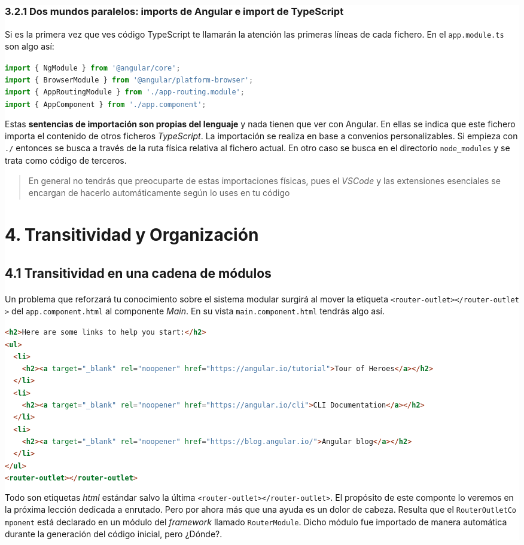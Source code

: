 ### 3.2.1 Dos mundos paralelos: imports de Angular e import de TypeScript

Si es la primera vez que ves código TypeScript te llamarán la atención las primeras líneas de cada fichero. En el `app.module.ts` son algo así:

```typescript
import { NgModule } from '@angular/core';
import { BrowserModule } from '@angular/platform-browser';
import { AppRoutingModule } from './app-routing.module';
import { AppComponent } from './app.component';
```

Estas **sentencias de importación son propias del lenguaje** y nada tienen que ver con Angular. En ellas se indica que este fichero importa el contenido de otros ficheros _TypeScript_. La importación se realiza en base a convenios personalizables. Si empieza con `./` entonces se busca a través de la ruta física relativa al fichero actual. En otro caso se busca en el directorio `node_modules` y se trata como código de terceros.

> En general no tendrás que preocuparte de estas importaciones físicas, pues el _VSCode_ y las extensiones esenciales se encargan de hacerlo automáticamente según lo uses en tu código

# 4. Transitividad y Organización

## 4.1 Transitividad en una cadena de módulos

Un problema que reforzará tu conocimiento sobre el sistema modular surgirá al mover la etiqueta `<router-outlet></router-outlet>` del `app.component.html` al componente _Main_. En su vista `main.component.html` tendrás algo así.

```html
<h2>Here are some links to help you start:</h2>
<ul>
  <li>
    <h2><a target="_blank" rel="noopener" href="https://angular.io/tutorial">Tour of Heroes</a></h2>
  </li>
  <li>
    <h2><a target="_blank" rel="noopener" href="https://angular.io/cli">CLI Documentation</a></h2>
  </li>
  <li>
    <h2><a target="_blank" rel="noopener" href="https://blog.angular.io/">Angular blog</a></h2>
  </li>
</ul>
<router-outlet></router-outlet>
```

Todo son etiquetas _html_ estándar salvo la última `<router-outlet></router-outlet>`. El propósito de este componte lo veremos en la próxima lección dedicada a enrutado. Pero por ahora más que una ayuda es un dolor de cabeza. Resulta que el `RouterOutletComponent` está declarado en un módulo del _framework_ llamado `RouterModule`. Dicho módulo fue importado de manera automática durante la generación del código inicial, pero ¿Dónde?.
